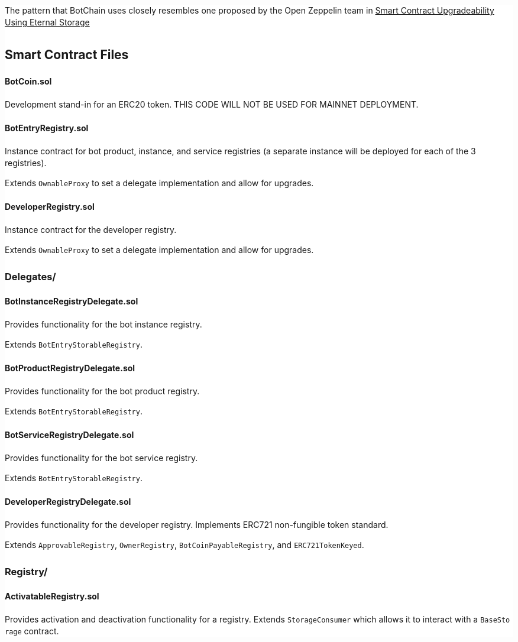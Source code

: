 The pattern that BotChain uses closely resembles one proposed by the Open Zeppelin team in [Smart Contract Upgradeability Using Eternal Storage](https://blog.zeppelinos.org/smart-contract-upgradeability-using-eternal-storage/)


## Smart Contract Files

#### BotCoin.sol

Development stand-in for an ERC20 token. THIS CODE WILL NOT BE USED FOR MAINNET DEPLOYMENT.

#### BotEntryRegistry.sol

Instance contract for bot product, instance, and service registries (a separate instance will be deployed for each of the 3 registries).

Extends `OwnableProxy` to set a delegate implementation and allow for upgrades.

#### DeveloperRegistry.sol

Instance contract for the developer registry.

Extends `OwnableProxy` to set a delegate implementation and allow for upgrades.

### Delegates/

#### BotInstanceRegistryDelegate.sol

Provides functionality for the bot instance registry.

Extends `BotEntryStorableRegistry`.

#### BotProductRegistryDelegate.sol

Provides functionality for the bot product registry.

Extends `BotEntryStorableRegistry`.

#### BotServiceRegistryDelegate.sol

Provides functionality for the bot service registry.

Extends `BotEntryStorableRegistry`.

#### DeveloperRegistryDelegate.sol

Provides functionality for the developer registry. Implements ERC721 non-fungible token standard. 

Extends `ApprovableRegistry`, `OwnerRegistry`, `BotCoinPayableRegistry`, and `ERC721TokenKeyed`.


### Registry/

#### ActivatableRegistry.sol

Provides activation and deactivation functionality for a registry. Extends `StorageConsumer` which allows it to interact with a `BaseStorage` contract.

